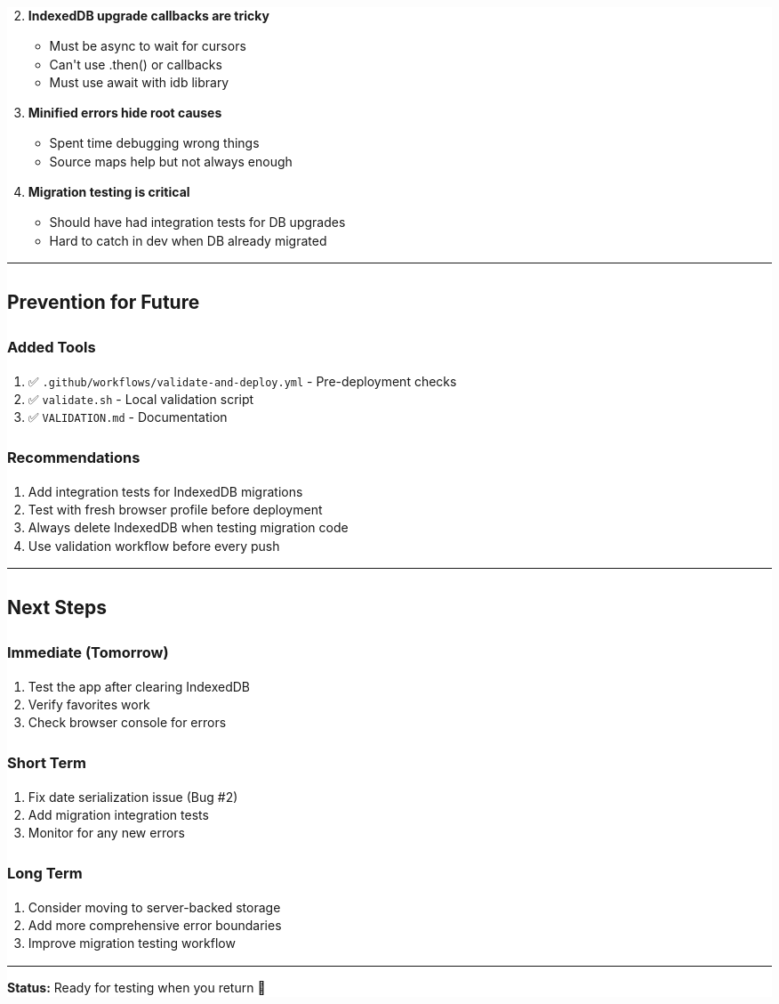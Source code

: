 2. **IndexedDB upgrade callbacks are tricky**
   - Must be async to wait for cursors
   - Can't use .then() or callbacks
   - Must use await with idb library

3. **Minified errors hide root causes**
   - Spent time debugging wrong things
   - Source maps help but not always enough

4. **Migration testing is critical**
   - Should have had integration tests for DB upgrades
   - Hard to catch in dev when DB already migrated

---

## Prevention for Future

### Added Tools
1. ✅ `.github/workflows/validate-and-deploy.yml` - Pre-deployment checks
2. ✅ `validate.sh` - Local validation script
3. ✅ `VALIDATION.md` - Documentation

### Recommendations
1. Add integration tests for IndexedDB migrations
2. Test with fresh browser profile before deployment
3. Always delete IndexedDB when testing migration code
4. Use validation workflow before every push

---

## Next Steps

### Immediate (Tomorrow)
1. Test the app after clearing IndexedDB
2. Verify favorites work
3. Check browser console for errors

### Short Term
1. Fix date serialization issue (Bug #2)
2. Add migration integration tests
3. Monitor for any new errors

### Long Term
1. Consider moving to server-backed storage
2. Add more comprehensive error boundaries
3. Improve migration testing workflow

---

**Status:** Ready for testing when you return 🎉
